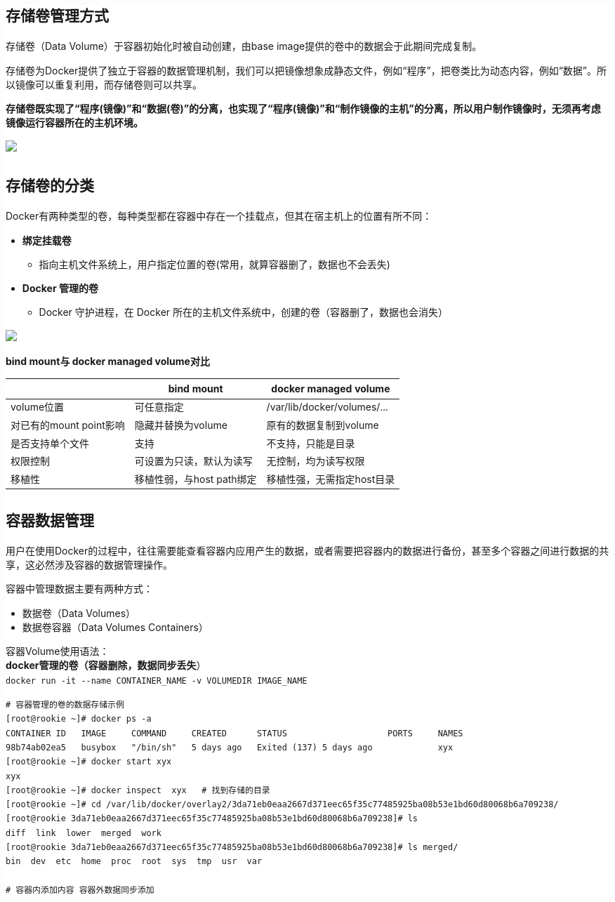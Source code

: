 ## 存储卷管理方式

存储卷（Data Volume）于容器初始化时被自动创建，由base image提供的卷中的数据会于此期间完成复制。

存储卷为Docker提供了独立于容器的数据管理机制，我们可以把镜像想象成静态文件，例如“程序”，把卷类比为动态内容，例如“数据”。所以镜像可以重复利用，而存储卷则可以共享。

**存储卷既实现了“程序(镜像)”和“数据(卷)”的分离，也实现了“程序(镜像)”和“制作镜像的主机”的分离，所以用户制作镜像时，无须再考虑镜像运行容器所在的主机环境。**

![](https://img.darklorder.com/img/202308161627876.png)

## 存储卷的分类

Docker有两种类型的卷，每种类型都在容器中存在一个挂载点，但其在宿主机上的位置有所不同：

-   **绑定挂载卷**

    -   指向主机文件系统上，用户指定位置的卷(常用，就算容器删了，数据也不会丢失)
-   **Docker 管理的卷**

    -   Docker 守护进程，在 Docker 所在的主机文件系统中，创建的卷（容器删了，数据也会消失）

![](https://img.darklorder.com/img/202308161627408.png)

**bind mount与 docker managed volume对比**


|                         | bind mount                | docker managed volume       |
| ----------------------- | ------------------------- | --------------------------- |
| volume位置              | 可任意指定                | /var/lib/docker/volumes/... |
| 对已有的mount point影响 | 隐藏并替换为volume        | 原有的数据复制到volume      |
| 是否支持单个文件        | 支持                      | 不支持，只能是目录          |
| 权限控制                | 可设置为只读，默认为读写  | 无控制，均为读写权限        |
| 移植性                  | 移植性弱，与host path绑定 | 移植性强，无需指定host目录  |



## 容器数据管理

用户在使用Docker的过程中，往往需要能查看容器内应用产生的数据，或者需要把容器内的数据进行备份，甚至多个容器之间进行数据的共享，这必然涉及容器的数据管理操作。

容器中管理数据主要有两种方式：

-   数据卷（Data Volumes）
-   数据卷容器（Data Volumes Containers）

容器Volume使用语法：  
**docker管理的卷（容器删除，数据同步丢失**）  
`docker run -it --name CONTAINER_NAME -v VOLUMEDIR IMAGE_NAME`

```
# 容器管理的卷的数据存储示例
[root@rookie ~]# docker ps -a
CONTAINER ID   IMAGE     COMMAND     CREATED      STATUS                    PORTS     NAMES
98b74ab02ea5   busybox   "/bin/sh"   5 days ago   Exited (137) 5 days ago             xyx
[root@rookie ~]# docker start xyx
xyx
[root@rookie ~]# docker inspect  xyx   # 找到存储的目录
[root@rookie ~]# cd /var/lib/docker/overlay2/3da71eb0eaa2667d371eec65f35c77485925ba08b53e1bd60d80068b6a709238/
[root@rookie 3da71eb0eaa2667d371eec65f35c77485925ba08b53e1bd60d80068b6a709238]# ls
diff  link  lower  merged  work
[root@rookie 3da71eb0eaa2667d371eec65f35c77485925ba08b53e1bd60d80068b6a709238]# ls merged/
bin  dev  etc  home  proc  root  sys  tmp  usr  var

# 容器内添加内容 容器外数据同步添加
```